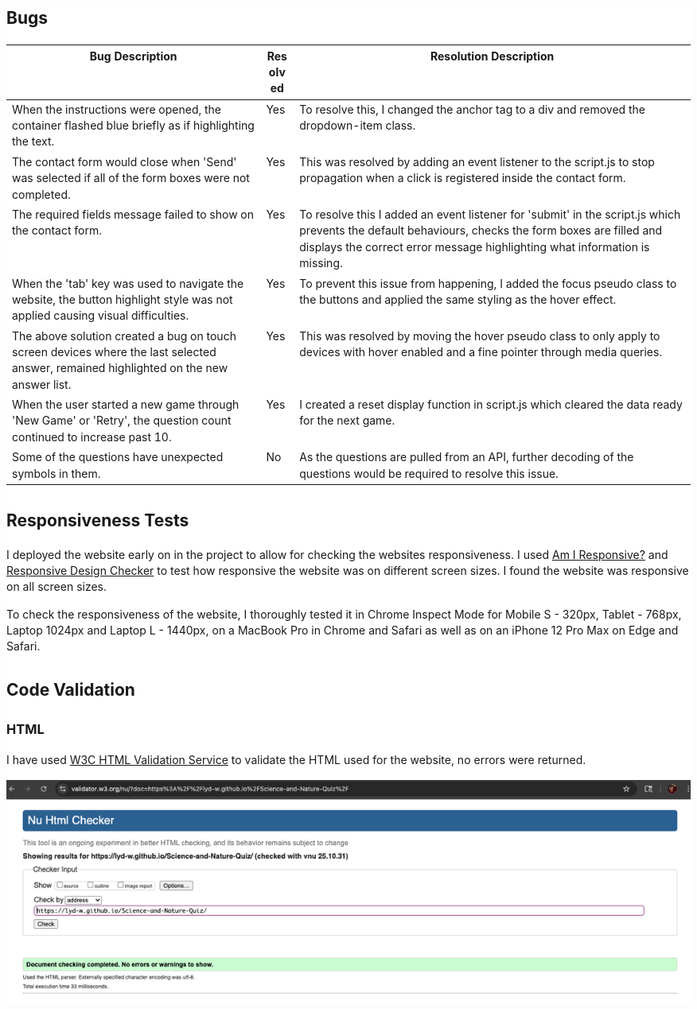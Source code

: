 ## Bugs


|   Bug Description                         | Resolved |    Resolution Description                               |
|-------------------------------------------|----------|---------------------------------------------------------|
| When the instructions were opened, the container flashed blue briefly as if highlighting the text. | Yes | To resolve this, I changed the anchor tag to a div and removed the dropdown-item class. |
| The contact form would close when 'Send' was selected if all of the form boxes were not completed. | Yes | This was resolved by adding an event listener to the script.js to stop propagation when a click is registered inside the contact form. |
| The required fields message failed to show on the contact form. | Yes | To resolve this I added an event listener for 'submit' in the script.js which prevents the default behaviours, checks the form boxes are filled and displays the correct error message highlighting what information is missing. |
| When the 'tab' key was used to navigate the website, the button highlight style was not applied causing visual difficulties. | Yes | To prevent this issue from happening, I added the focus pseudo class to the buttons and applied the same styling as the hover effect. |
| The above solution created a bug on touch screen devices where the last selected answer, remained highlighted on the new answer list. | Yes | This was resolved by moving the hover pseudo class to only apply to devices with hover enabled and a fine pointer through media queries. |
| When the user started a new game through 'New Game' or 'Retry', the question count continued to increase past 10. | Yes | I created a reset display function in script.js which cleared the data ready for the next game. |
| Some of the questions have unexpected symbols in them. | No | As the questions are pulled from an API, further decoding of the questions would be required to resolve this issue. | 

## Responsiveness Tests

I deployed the website early on in the project to allow for checking the websites responsiveness. I used [Am I Responsive?](https://ui.dev/amiresponsive?url=https://lyd-w.github.io/Science-and-Nature-Quiz "Am I Responsive? | Science and Nature Quiz") and [Responsive Design Checker](https://responsivedesignchecker.com/checker.php?url=https%3A%2F%2Flyd-w.github.io%2FScience-and-Nature-Quiz%2F&width=1400&height=700 "Responsive Design Checker | Science and Nature Quiz") to test how responsive the website was on different screen sizes. I found the website was responsive on all screen sizes.

To check the responsiveness of the website, I thoroughly tested it in Chrome Inspect Mode for Mobile S - 320px, Tablet - 768px, Laptop 1024px and Laptop L - 1440px, on a MacBook Pro in Chrome and Safari as well as on an iPhone 12 Pro Max on Edge and Safari.

## Code Validation

### HTML

I have used [W3C HTML Validation Service](https://validator.w3.org/#validate_by_uri "W3C HTML Validation Service") to validate the HTML used for the website, no errors were returned.

![index.html Validation Results](docs/index.html-validation.png "index.html Validation Results")